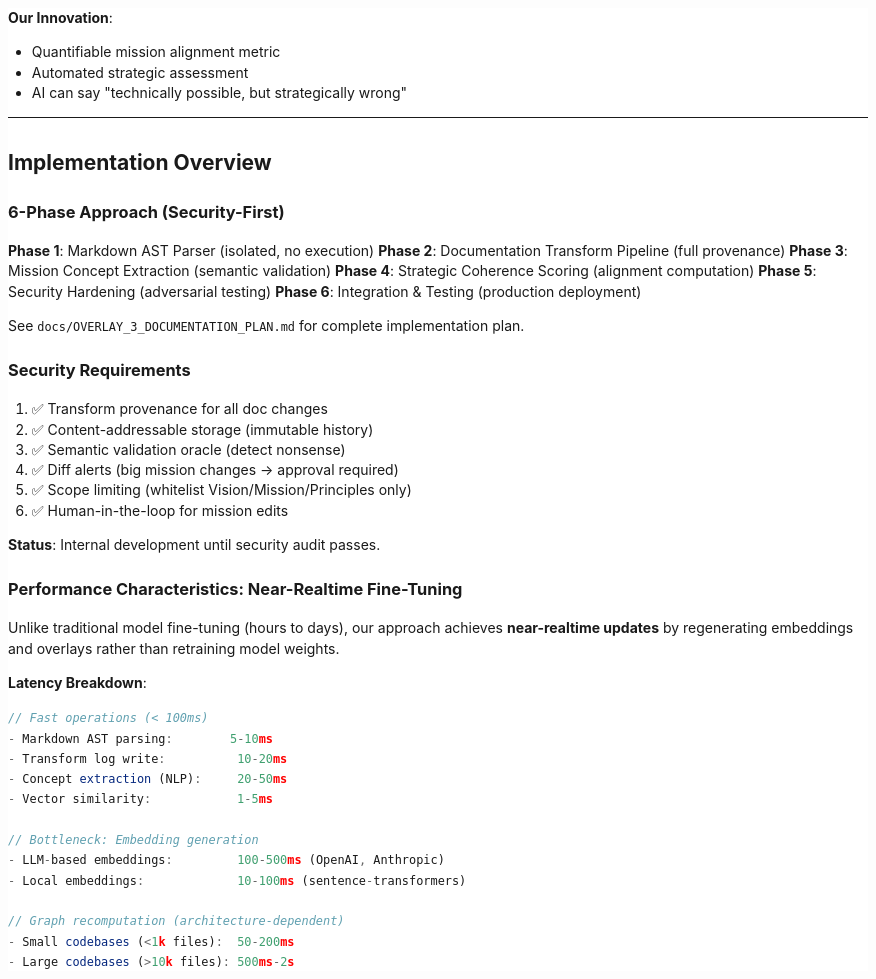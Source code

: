 **Our Innovation**:
- Quantifiable mission alignment metric
- Automated strategic assessment
- AI can say "technically possible, but strategically wrong"

---

## Implementation Overview

### 6-Phase Approach (Security-First)

**Phase 1**: Markdown AST Parser (isolated, no execution)
**Phase 2**: Documentation Transform Pipeline (full provenance)
**Phase 3**: Mission Concept Extraction (semantic validation)
**Phase 4**: Strategic Coherence Scoring (alignment computation)
**Phase 5**: Security Hardening (adversarial testing)
**Phase 6**: Integration & Testing (production deployment)

See `docs/OVERLAY_3_DOCUMENTATION_PLAN.md` for complete implementation plan.

### Security Requirements

1. ✅ Transform provenance for all doc changes
2. ✅ Content-addressable storage (immutable history)
3. ✅ Semantic validation oracle (detect nonsense)
4. ✅ Diff alerts (big mission changes → approval required)
5. ✅ Scope limiting (whitelist Vision/Mission/Principles only)
6. ✅ Human-in-the-loop for mission edits

**Status**: Internal development until security audit passes.

### Performance Characteristics: Near-Realtime Fine-Tuning

Unlike traditional model fine-tuning (hours to days), our approach achieves **near-realtime updates** by regenerating embeddings and overlays rather than retraining model weights.

**Latency Breakdown**:

```typescript
// Fast operations (< 100ms)
- Markdown AST parsing:        5-10ms
- Transform log write:          10-20ms
- Concept extraction (NLP):     20-50ms
- Vector similarity:            1-5ms

// Bottleneck: Embedding generation
- LLM-based embeddings:         100-500ms (OpenAI, Anthropic)
- Local embeddings:             10-100ms (sentence-transformers)

// Graph recomputation (architecture-dependent)
- Small codebases (<1k files):  50-200ms
- Large codebases (>10k files): 500ms-2s
```
